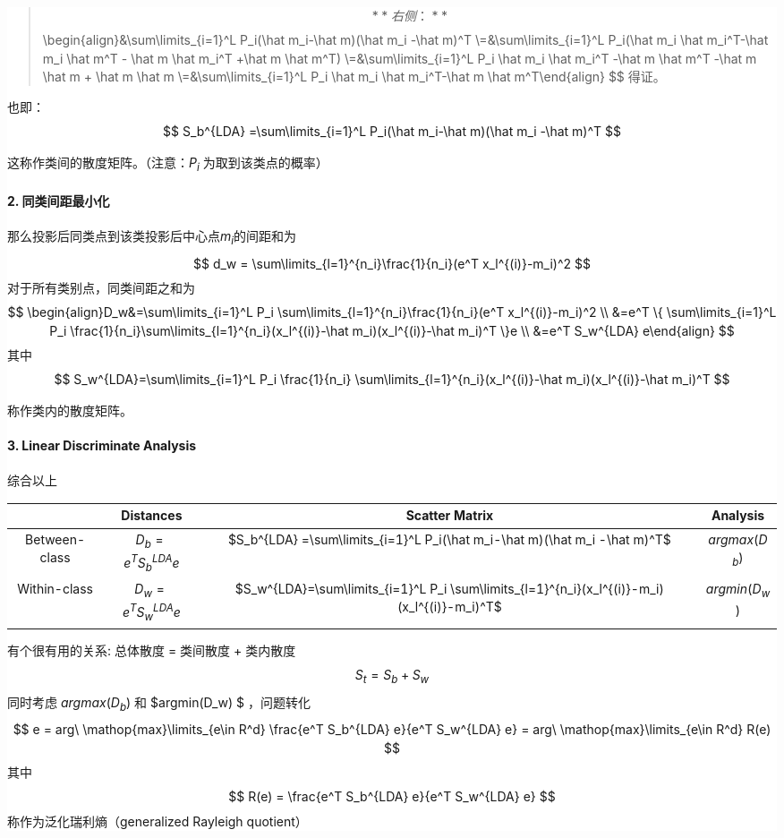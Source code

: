 > $$
> **右侧：**
> $$
> \begin{align}&\sum\limits_{i=1}^L P_i(\hat m_i-\hat m)(\hat m_i -\hat m)^T \\=&\sum\limits_{i=1}^L P_i(\hat m_i \hat m_i^T-\hat m_i \hat m^T - \hat m \hat m_i^T +\hat m \hat m^T) \\=&\sum\limits_{i=1}^L P_i \hat m_i \hat m_i^T -\hat m \hat m^T -\hat m \hat m + \hat m \hat m  \\=&\sum\limits_{i=1}^L P_i \hat m_i \hat m_i^T-\hat m \hat m^T\end{align}
> $$
> 得证。

也即：
$$
S_b^{LDA} =\sum\limits_{i=1}^L P_i(\hat m_i-\hat m)(\hat m_i -\hat m)^T
$$

这称作类间的散度矩阵。（注意：$P_i$ 为取到该类点的概率）



#### 2. 同类间距最小化

那么投影后同类点到该类投影后中心点$m_i$的间距和为
$$
d_w = \sum\limits_{l=1}^{n_i}\frac{1}{n_i}(e^T x_l^{(i)}-m_i)^2
$$
对于所有类别点，同类间距之和为
$$
\begin{align}D_w&=\sum\limits_{i=1}^L P_i \sum\limits_{l=1}^{n_i}\frac{1}{n_i}(e^T x_l^{(i)}-m_i)^2 \\
&=e^T \{ \sum\limits_{i=1}^L P_i \frac{1}{n_i}\sum\limits_{l=1}^{n_i}(x_l^{(i)}-\hat m_i)(x_l^{(i)}-\hat m_i)^T \}e \\
&=e^T S_w^{LDA} e\end{align}
$$
其中
$$
S_w^{LDA}=\sum\limits_{i=1}^L P_i \frac{1}{n_i} \sum\limits_{l=1}^{n_i}(x_l^{(i)}-\hat m_i)(x_l^{(i)}-\hat m_i)^T
$$

称作类内的散度矩阵。

#### 3. Linear Discriminate Analysis

综合以上

|               |        Distances        |                        Scatter Matrix                        |    Analysis    |
| :-----------: | :---------------------: | :----------------------------------------------------------: | :------------: |
| Between-class | $D_b = e^T S_b^{LDA} e$ | $S_b^{LDA} =\sum\limits_{i=1}^L P_i(\hat m_i-\hat m)(\hat m_i -\hat m)^T$ | $arg max(D_b)$ |
| Within-class  | $D_w = e^T S_w^{LDA} e$ | $S_w^{LDA}=\sum\limits_{i=1}^L P_i \sum\limits_{l=1}^{n_i}(x_l^{(i)}-m_i)(x_l^{(i)}-m_i)^T$ | $argmin(D_w)$  |

有个很有用的关系: 总体散度 = 类间散度 + 类内散度
$$
S_t = S_b + S_w
$$
同时考虑 $argmax(D_b)$ 和 $argmin(D_w) $ ，问题转化
$$
e = arg\ \mathop{max}\limits_{e\in R^d} \frac{e^T S_b^{LDA} e}{e^T S_w^{LDA} e} = arg\ \mathop{max}\limits_{e\in R^d} R(e)
$$
其中
$$
R(e) = \frac{e^T S_b^{LDA} e}{e^T S_w^{LDA} e}
$$
称作为泛化瑞利熵（generalized Rayleigh quotient）
